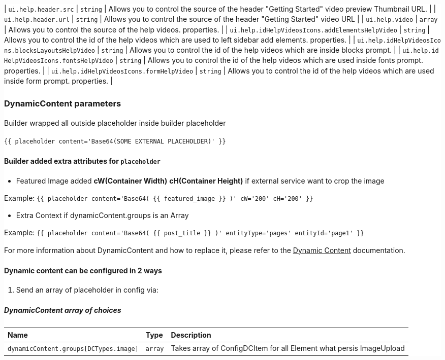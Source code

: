 | `ui.help.header.src`                               | `string`   | Allows you to control the source of the header "Getting Started" video preview Thumbnail URL.                                                                                                                                                                                                                                                                                                                                                                                                                                                                                                                              |
| `ui.help.header.url`                               | `string`   | Allows you to control the source of the header "Getting Started" video URL                                                                                                                                                                                                                                                                                                                                                                                                                                                                                                                                                 |
| `ui.help.video`                                    | `array`    | Allows you to control the source of the help videos. properties.                                                                                                                                                                                                                                                                                                                                                                                                                                                                                                                                                           |
| `ui.help.idHelpVideosIcons.addElementsHelpVideo`   | `string`   | Allows you to control the id of the help videos which are used to left sidebar add elements. properties.                                                                                                                                                                                                                                                                                                                                                                                                                                                                                                                   |
| `ui.help.idHelpVideosIcons.blocksLayoutsHelpVideo` | `string`   | Allows you to control the id of the help videos which are inside blocks prompt.                                                                                                                                                                                                                                                                                                                                                                                                                                                                                                                                            |
| `ui.help.idHelpVideosIcons.fontsHelpVideo`         | `string`   | Allows you to control the id of the help videos which are used inside fonts prompt. properties.                                                                                                                                                                                                                                                                                                                                                                                                                                                                                                                            |
| `ui.help.idHelpVideosIcons.formHelpVideo`          | `string`   | Allows you to control the id of the help videos which are used inside form prompt. properties.                                                                                                                                                                                                                                                                                                                                                                                                                                                                                                                             |


### DynamicContent parameters

Builder wrapped all outside placeholder inside builder placeholder 

`{{ placeholder content='Base64(SOME EXTERNAL PLACEHOLDER)' }}`

#### Builder added extra attributes for `placeholder`

- Featured Image added **cW(Container Width)** **cH(Container Height)** if external service want to crop the image

Example: `{{ placeholder content='Base64( {{ featured_image }} )' cW='200' cH='200' }}`

- Extra Context if dynamicContent.groups is an Array

Example: `{{ placeholder content='Base64( {{ post_title }} )' entityType='pages' entityId='page1' }}`

For more information about DynamicContent and how to replace it, please refer to the [Dynamic Content](/api-reference/dynamic-content) documentation.

#### Dynamic content can be configured in 2 ways

1. Send an array of placeholder in config via:

##### DynamicContent array of choices

| Name                                      | Type    | Description                                                          |
| :---------------------------------------- | :------ | :------------------------------------------------------------------- |
| `dynamicContent.groups[DCTypes.image]`    | `array` | Takes array of ConfigDCItem for all Element what persis ImageUpload  |

  [k: string]: unknown;
  [k: string]: unknown;